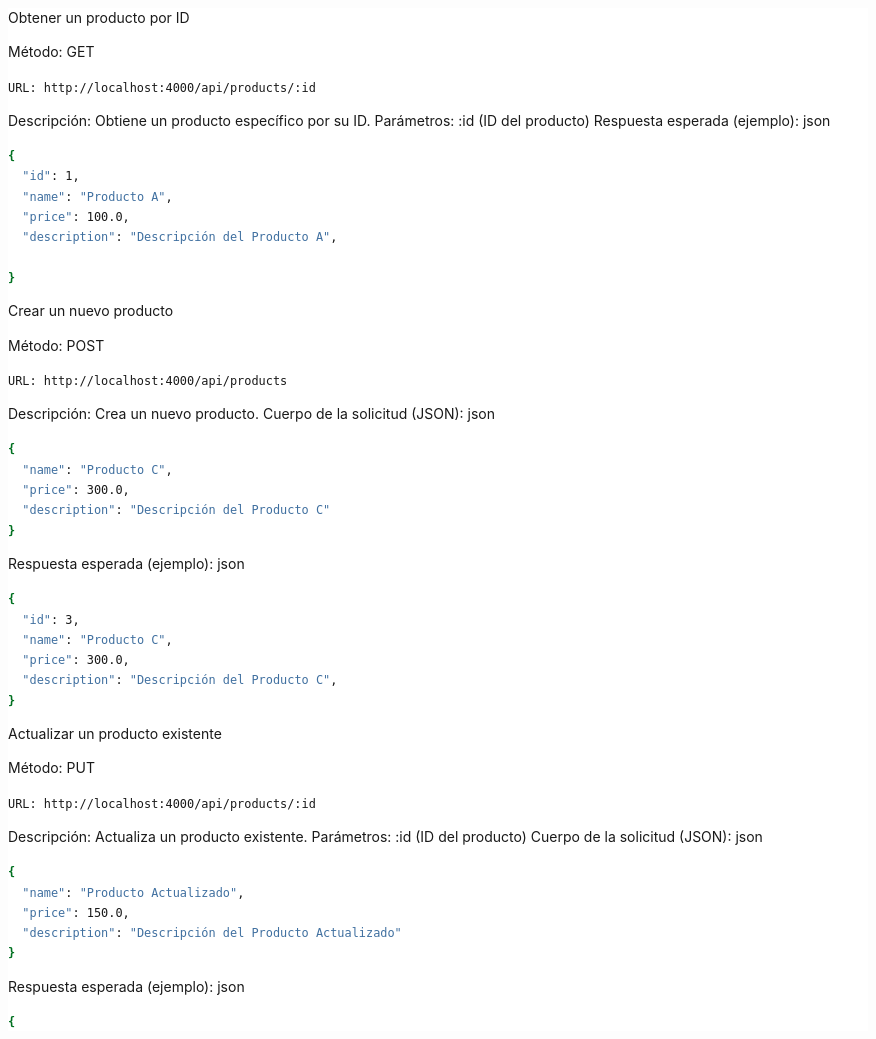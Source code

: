 ```bash
```
Obtener un producto por ID

Método: GET
```bash
URL: http://localhost:4000/api/products/:id
```
Descripción: Obtiene un producto específico por su ID.
Parámetros: :id (ID del producto)
Respuesta esperada (ejemplo):
json
```bash
{
  "id": 1,
  "name": "Producto A",
  "price": 100.0,
  "description": "Descripción del Producto A",

}
```
Crear un nuevo producto

Método: POST
```bash
URL: http://localhost:4000/api/products
```
Descripción: Crea un nuevo producto.
Cuerpo de la solicitud (JSON):
json
```bash
{
  "name": "Producto C",
  "price": 300.0,
  "description": "Descripción del Producto C"
}
```
Respuesta esperada (ejemplo):
json
```bash
{
  "id": 3,
  "name": "Producto C",
  "price": 300.0,
  "description": "Descripción del Producto C",
}
```
Actualizar un producto existente

Método: PUT
```bash
URL: http://localhost:4000/api/products/:id
```
Descripción: Actualiza un producto existente.
Parámetros: :id (ID del producto)
Cuerpo de la solicitud (JSON):
json
```bash
{
  "name": "Producto Actualizado",
  "price": 150.0,
  "description": "Descripción del Producto Actualizado"
}
```
Respuesta esperada (ejemplo):
json
```bash
{
```